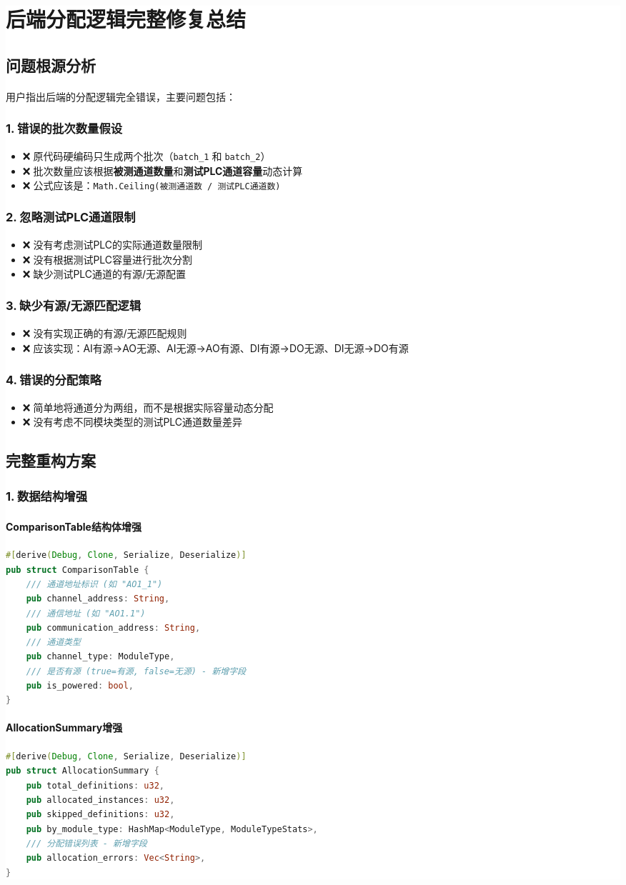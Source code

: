 # 后端分配逻辑完整修复总结

## 问题根源分析

用户指出后端的分配逻辑完全错误，主要问题包括：

### 1. **错误的批次数量假设**
- ❌ 原代码硬编码只生成两个批次（`batch_1` 和 `batch_2`）
- ❌ 批次数量应该根据**被测通道数量**和**测试PLC通道容量**动态计算
- ❌ 公式应该是：`Math.Ceiling(被测通道数 / 测试PLC通道数)`

### 2. **忽略测试PLC通道限制**
- ❌ 没有考虑测试PLC的实际通道数量限制
- ❌ 没有根据测试PLC容量进行批次分割
- ❌ 缺少测试PLC通道的有源/无源配置

### 3. **缺少有源/无源匹配逻辑**
- ❌ 没有实现正确的有源/无源匹配规则
- ❌ 应该实现：AI有源→AO无源、AI无源→AO有源、DI有源→DO无源、DI无源→DO有源

### 4. **错误的分配策略**
- ❌ 简单地将通道分为两组，而不是根据实际容量动态分配
- ❌ 没有考虑不同模块类型的测试PLC通道数量差异

## 完整重构方案

### 1. **数据结构增强**

#### ComparisonTable结构体增强
```rust
#[derive(Debug, Clone, Serialize, Deserialize)]
pub struct ComparisonTable {
    /// 通道地址标识 (如 "AO1_1")
    pub channel_address: String,
    /// 通信地址 (如 "AO1.1")
    pub communication_address: String,
    /// 通道类型
    pub channel_type: ModuleType,
    /// 是否有源 (true=有源, false=无源) - 新增字段
    pub is_powered: bool,
}
```

#### AllocationSummary增强
```rust
#[derive(Debug, Clone, Serialize, Deserialize)]
pub struct AllocationSummary {
    pub total_definitions: u32,
    pub allocated_instances: u32,
    pub skipped_definitions: u32,
    pub by_module_type: HashMap<ModuleType, ModuleTypeStats>,
    /// 分配错误列表 - 新增字段
    pub allocation_errors: Vec<String>,
}
```

